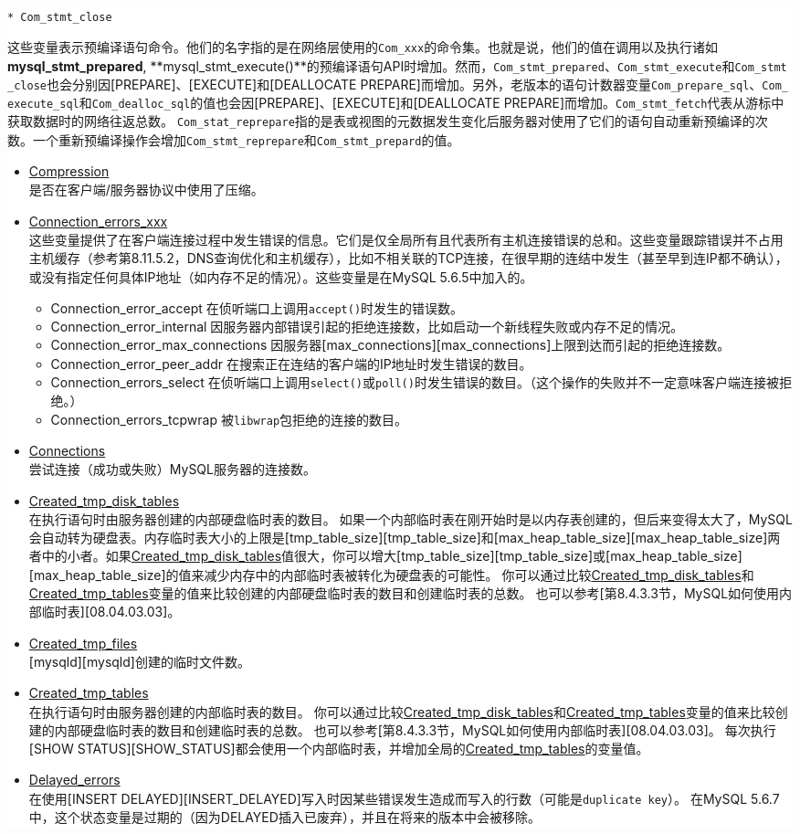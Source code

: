     * Com_stmt_close

  这些变量表示预编译语句命令。他们的名字指的是在网络层使用的`Com_xxx`的命令集。也就是说，他们的值在调用以及执行诸如**mysql_stmt_prepared**, **mysql_stmt_execute()**的预编译语句API时增加。然而，`Com_stmt_prepared`、`Com_stmt_execute`和`Com_stmt_close`也会分别因[PREPARE]、[EXECUTE]和[DEALLOCATE PREPARE]而增加。另外，老版本的语句计数器变量`Com_prepare_sql`、`Com_execute_sql`和`Com_dealloc_sql`的值也会因[PREPARE]、[EXECUTE]和[DEALLOCATE PREPARE]而增加。`Com_stmt_fetch`代表从游标中获取数据时的网络往返总数。
  `Com_stat_reprepare`指的是表或视图的元数据发生变化后服务器对使用了它们的语句自动重新预编译的次数。一个重新预编译操作会增加`Com_stmt_reprepare`和`Com_stmt_prepard`的值。

* <a name='statvar_Compression' href='#statvar_Compression'>Compression</a>  
是否在客户端/服务器协议中使用了压缩。

* <a name='statvar_Connection_errors_xxx' href='#statvar_Connection_errors_xxx'>Connection_errors_xxx</a>  
这些变量提供了在客户端连接过程中发生错误的信息。它们是仅全局所有且代表所有主机连接错误的总和。这些变量跟踪错误并不占用主机缓存（参考第8.11.5.2，DNS查询优化和主机缓存），比如不相关联的TCP连接，在很早期的连结中发生（甚至早到连IP都不确认），或没有指定任何具体IP地址（如内存不足的情况）。这些变量是在MySQL 5.6.5中加入的。
    * Connection_error_accept
    在侦听端口上调用`accept()`时发生的错误数。
    * Connection_error_internal
    因服务器内部错误引起的拒绝连接数，比如启动一个新线程失败或内存不足的情况。
    * Connection_error_max_connections
    因服务器[max_connections][max_connections]上限到达而引起的拒绝连接数。
    * Connection_error_peer_addr
    在搜索正在连结的客户端的IP地址时发生错误的数目。
    * Connection_errors_select
    在侦听端口上调用`select()`或`poll()`时发生错误的数目。（这个操作的失败并不一定意味客户端连接被拒绝。）
    * Connection_errors_tcpwrap
    被`libwrap`包拒绝的连接的数目。

* <a name='statvar_Connections' href='#statvar_Connections'>Connections</a>  
尝试连接（成功或失败）MySQL服务器的连接数。

* <a name='statvar_Created_tmp_disk_tables' href='#statvar_Created_tmp_disk_tables'>Created_tmp_disk_tables</a>  
在执行语句时由服务器创建的内部硬盘临时表的数目。
如果一个内部临时表在刚开始时是以内存表创建的，但后来变得太大了，MySQL会自动转为硬盘表。内存临时表大小的上限是[tmp_table_size][tmp_table_size]和[max_heap_table_size][max_heap_table_size]两者中的小者。如果[Created_tmp_disk_tables](#statvar_Created_tmp_disk_tables)值很大，你可以增大[tmp_table_size][tmp_table_size]或[max_heap_table_size][max_heap_table_size]的值来减少内存中的内部临时表被转化为硬盘表的可能性。
你可以通过比较[Created_tmp_disk_tables](#statvar_Created_tmp_disk_tables)和[Created_tmp_tables](#statvar_Created_tmp_tables)变量的值来比较创建的内部硬盘临时表的数目和创建临时表的总数。
也可以参考[第8.4.3.3节，MySQL如何使用内部临时表][08.04.03.03]。

* <a name='statvar_Created_tmp_files' href='#statvar_Created_tmp_files'>Created_tmp_files</a>  
[mysqld][mysqld]创建的临时文件数。

* <a name='statvar_Created_tmp_tables' href='#statvar_Created_tmp_tables'>Created_tmp_tables</a>  
在执行语句时由服务器创建的内部临时表的数目。
你可以通过比较[Created_tmp_disk_tables](#statvar_Created_tmp_disk_tables)和[Created_tmp_tables](#statvar_Created_tmp_tables)变量的值来比较创建的内部硬盘临时表的数目和创建临时表的总数。
也可以参考[第8.4.3.3节，MySQL如何使用内部临时表][08.04.03.03]。
每次执行[SHOW STATUS][SHOW_STATUS]都会使用一个内部临时表，并增加全局的[Created_tmp_tables](#statvar_Created_tmp_tables)的变量值。

* <a name='statvar_Delayed_errors' href='#statvar_Delayed_errors'>Delayed_errors</a>  
在使用[INSERT DELAYED][INSERT_DELAYED]写入时因某些错误发生造成而写入的行数（可能是`duplicate key`）。
在MySQL 5.6.7中，这个状态变量是过期的（因为DELAYED插入已废弃），并且在将来的版本中会被移除。


[^Rpl_semi_sync_master_wait_pos_backtraverse]: lark翻译：主库等待“回溯”事件（其二进制日志位置比之前等待的事件还要靠前的事件）的次数。“回溯”事件发生在事务等待回应的顺序与它们的事件写入日志的顺序不同时。